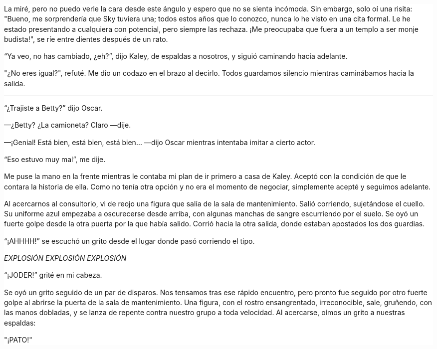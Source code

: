 La miré, pero no puedo verle la cara desde este ángulo y espero que no se sienta incómoda. Sin embargo, solo oí una risita: "Bueno, me sorprendería que Sky tuviera una; todos estos años que lo conozco, nunca lo he visto en una cita formal. Le he estado presentando a cualquiera con potencial, pero siempre las rechaza. ¡Me preocupaba que fuera a un templo a ser monje budista!", se ríe entre dientes después de un rato.

“Ya veo, no has cambiado, ¿eh?”, dijo Kaley, de espaldas a nosotros, y siguió caminando hacia adelante.

"¿No eres igual?", refuté. Me dio un codazo en el brazo al decirlo. Todos guardamos silencio mientras caminábamos hacia la salida.

---

“¿Trajiste a Betty?” dijo Oscar.

—¿Betty? ¿La camioneta? Claro —dije.

—¡Genial! Está bien, está bien, está bien... —dijo Oscar mientras intentaba imitar a cierto actor.

“Eso estuvo muy mal”, me dije.

Me puse la mano en la frente mientras le contaba mi plan de ir primero a casa de Kaley. Aceptó con la condición de que le contara la historia de ella. Como no tenía otra opción y no era el momento de negociar, simplemente acepté y seguimos adelante.

Al acercarnos al consultorio, vi de reojo una figura que salía de la sala de mantenimiento. Salió corriendo, sujetándose el cuello. Su uniforme azul empezaba a oscurecerse desde arriba, con algunas manchas de sangre escurriendo por el suelo. Se oyó un fuerte golpe desde la otra puerta por la que había salido. Corrió hacia la otra salida, donde estaban apostados los dos guardias.

“¡AHHHH!” se escuchó un grito desde el lugar donde pasó corriendo el tipo.

*EXPLOSIÓN* *EXPLOSIÓN* *EXPLOSIÓN*

“¡JODER!” grité en mi cabeza.

Se oyó un grito seguido de un par de disparos. Nos tensamos tras ese rápido encuentro, pero pronto fue seguido por otro fuerte golpe al abrirse la puerta de la sala de mantenimiento. Una figura, con el rostro ensangrentado, irreconocible, sale, gruñendo, con las manos dobladas, y se lanza de repente contra nuestro grupo a toda velocidad. Al acercarse, oímos un grito a nuestras espaldas:

"¡PATO!"